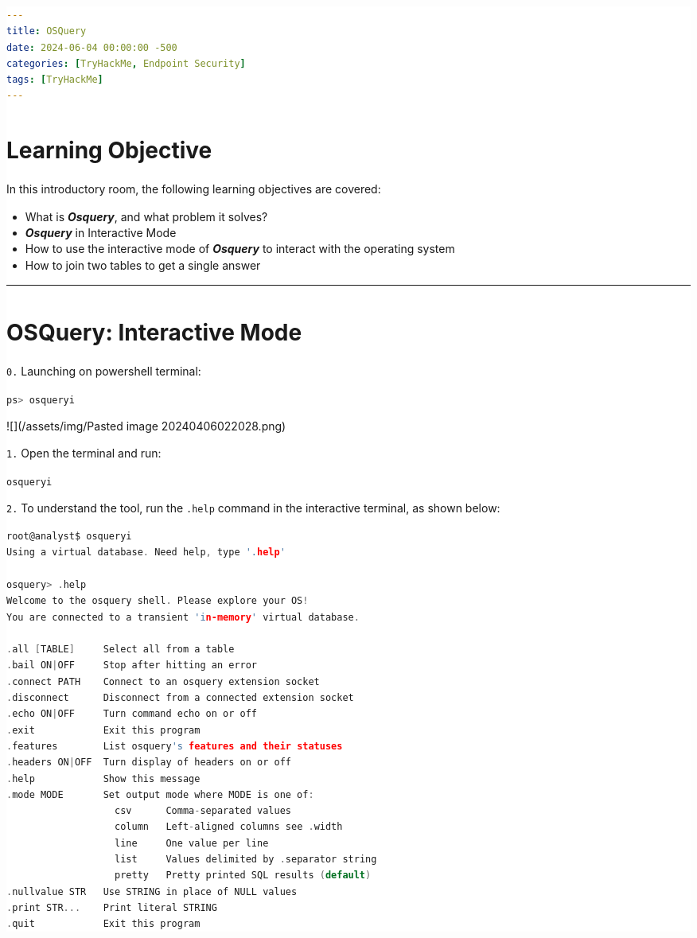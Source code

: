 ```yaml
---
title: OSQuery
date: 2024-06-04 00:00:00 -500
categories: [TryHackMe, Endpoint Security]
tags: [TryHackMe]
---
```



# Learning Objective

In this introductory room, the following learning objectives are covered:

- What is ***Osquery***, and what problem it solves?
- ***Osquery*** in Interactive Mode
- How to use the interactive mode of ***Osquery*** to interact with the operating system
- How to join two tables to get a single answer


-------
# OSQuery: Interactive Mode

`0.` Launching on powershell terminal:

```c
ps> osqueryi
```

![](/assets/img/Pasted image 20240406022028.png)


`1.` Open the terminal and run:

```c
osqueryi
```


`2.` To understand the tool, run the `.help` command in the interactive terminal, as shown below:

```c
root@analyst$ osqueryi
Using a virtual database. Need help, type '.help'

osquery> .help
Welcome to the osquery shell. Please explore your OS!
You are connected to a transient 'in-memory' virtual database.

.all [TABLE]     Select all from a table
.bail ON|OFF     Stop after hitting an error
.connect PATH    Connect to an osquery extension socket
.disconnect      Disconnect from a connected extension socket
.echo ON|OFF     Turn command echo on or off
.exit            Exit this program
.features        List osquery's features and their statuses
.headers ON|OFF  Turn display of headers on or off
.help            Show this message
.mode MODE       Set output mode where MODE is one of:
                   csv      Comma-separated values
                   column   Left-aligned columns see .width
                   line     One value per line
                   list     Values delimited by .separator string
                   pretty   Pretty printed SQL results (default)
.nullvalue STR   Use STRING in place of NULL values
.print STR...    Print literal STRING
.quit            Exit this program
```